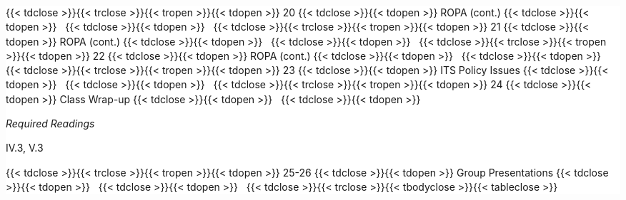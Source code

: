 {{< tdclose >}}{{< trclose >}}{{< tropen >}}{{< tdopen >}}
20
{{< tdclose >}}{{< tdopen >}}
ROPA (cont.)
{{< tdclose >}}{{< tdopen >}}
 
{{< tdclose >}}{{< tdopen >}}
 
{{< tdclose >}}{{< trclose >}}{{< tropen >}}{{< tdopen >}}
21
{{< tdclose >}}{{< tdopen >}}
ROPA (cont.)
{{< tdclose >}}{{< tdopen >}}
 
{{< tdclose >}}{{< tdopen >}}
 
{{< tdclose >}}{{< trclose >}}{{< tropen >}}{{< tdopen >}}
22
{{< tdclose >}}{{< tdopen >}}
ROPA (cont.)
{{< tdclose >}}{{< tdopen >}}
 
{{< tdclose >}}{{< tdopen >}}
 
{{< tdclose >}}{{< trclose >}}{{< tropen >}}{{< tdopen >}}
23
{{< tdclose >}}{{< tdopen >}}
ITS Policy Issues
{{< tdclose >}}{{< tdopen >}}
 
{{< tdclose >}}{{< tdopen >}}
 
{{< tdclose >}}{{< trclose >}}{{< tropen >}}{{< tdopen >}}
24
{{< tdclose >}}{{< tdopen >}}
Class Wrap-up
{{< tdclose >}}{{< tdopen >}}
 
{{< tdclose >}}{{< tdopen >}}

*Required Readings*

IV.3, V.3

{{< tdclose >}}{{< trclose >}}{{< tropen >}}{{< tdopen >}}
25-26
{{< tdclose >}}{{< tdopen >}}
Group Presentations
{{< tdclose >}}{{< tdopen >}}
 
{{< tdclose >}}{{< tdopen >}}
 
{{< tdclose >}}{{< trclose >}}{{< tbodyclose >}}{{< tableclose >}}